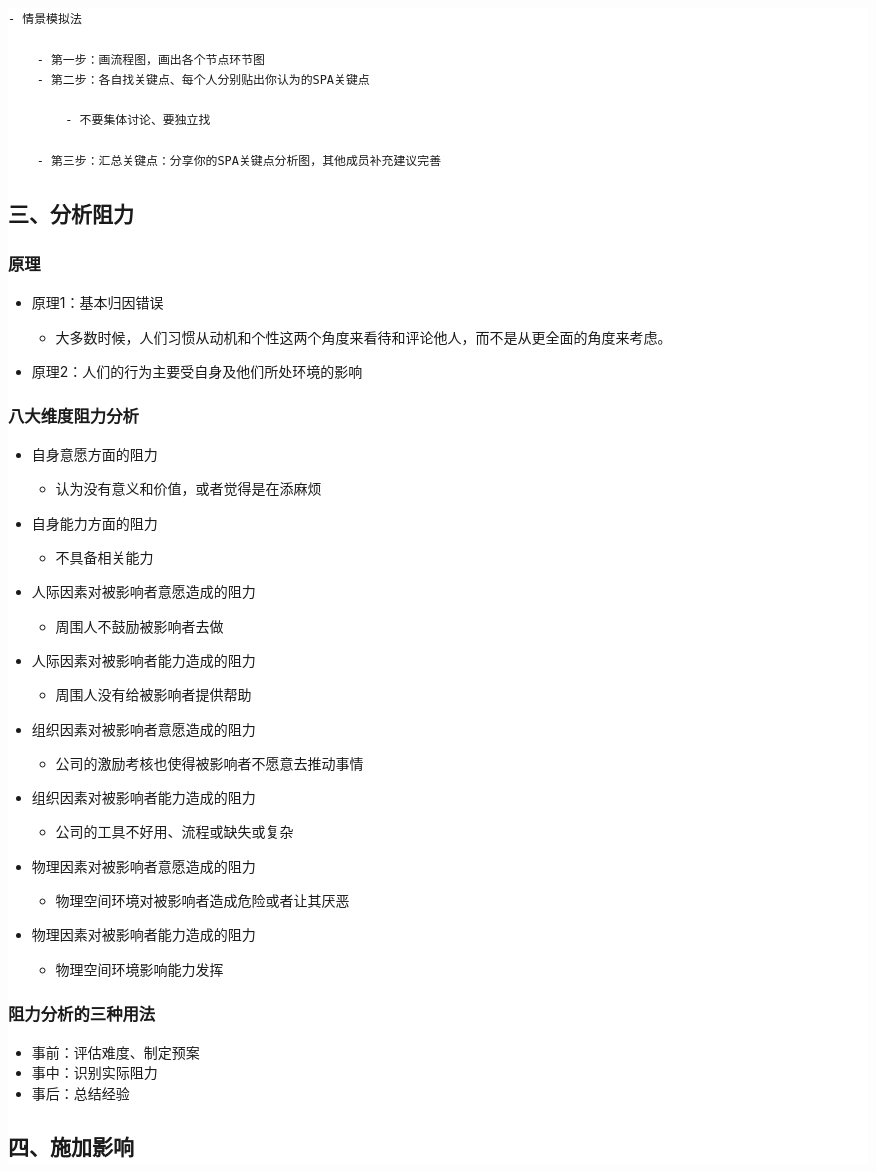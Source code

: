     - 情景模拟法

        - 第一步：画流程图，画出各个节点环节图
        - 第二步：各自找关键点、每个人分别贴出你认为的SPA关键点

            - 不要集体讨论、要独立找

        - 第三步：汇总关键点：分享你的SPA关键点分析图，其他成员补充建议完善

## 三、分析阻力

### 原理

- 原理1：基本归因错误

    - 大多数时候，人们习惯从动机和个性这两个角度来看待和评论他人，而不是从更全面的角度来考虑。

- 原理2：人们的行为主要受自身及他们所处环境的影响

### 八大维度阻力分析

- 自身意愿方面的阻力

    - 认为没有意义和价值，或者觉得是在添麻烦

- 自身能力方面的阻力

    - 不具备相关能力

- 人际因素对被影响者意愿造成的阻力

    - 周围人不鼓励被影响者去做

- 人际因素对被影响者能力造成的阻力

    - 周围人没有给被影响者提供帮助

- 组织因素对被影响者意愿造成的阻力

    - 公司的激励考核也使得被影响者不愿意去推动事情

- 组织因素对被影响者能力造成的阻力

    - 公司的工具不好用、流程或缺失或复杂

- 物理因素对被影响者意愿造成的阻力

    - 物理空间环境对被影响者造成危险或者让其厌恶

- 物理因素对被影响者能力造成的阻力

    - 物理空间环境影响能力发挥

### 阻力分析的三种用法

- 事前：评估难度、制定预案
- 事中：识别实际阻力
- 事后：总结经验

## 四、施加影响
